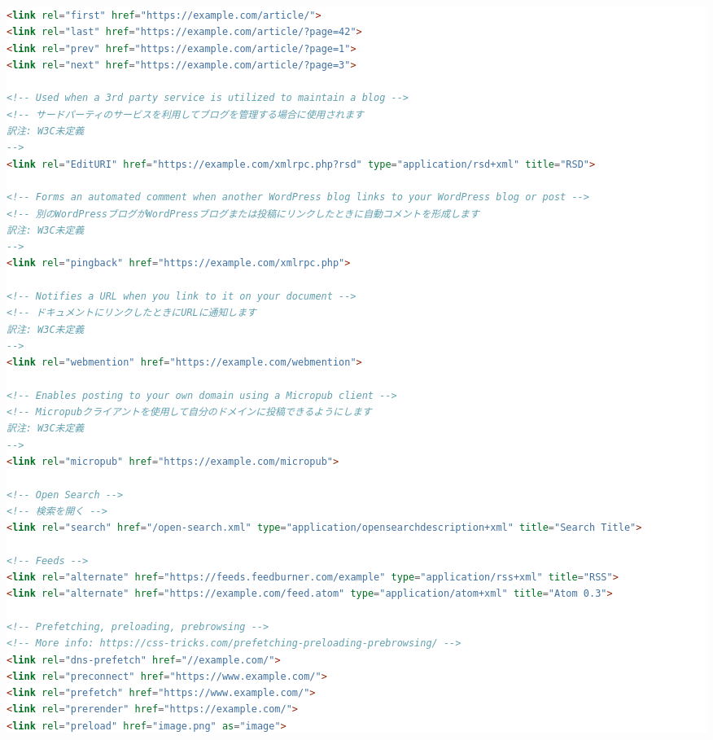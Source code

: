 ```html
<link rel="first" href="https://example.com/article/">
<link rel="last" href="https://example.com/article/?page=42">
<link rel="prev" href="https://example.com/article/?page=1">
<link rel="next" href="https://example.com/article/?page=3">

<!-- Used when a 3rd party service is utilized to maintain a blog -->
<!-- サードパーティのサービスを利用してブログを管理する場合に使用されます
訳注: W3C未定義
-->
<link rel="EditURI" href="https://example.com/xmlrpc.php?rsd" type="application/rsd+xml" title="RSD">

<!-- Forms an automated comment when another WordPress blog links to your WordPress blog or post -->
<!-- 別のWordPressブログがWordPressブログまたは投稿にリンクしたときに自動コメントを形成します
訳注: W3C未定義
-->
<link rel="pingback" href="https://example.com/xmlrpc.php">

<!-- Notifies a URL when you link to it on your document -->
<!-- ドキュメントにリンクしたときにURLに通知します
訳注: W3C未定義
-->
<link rel="webmention" href="https://example.com/webmention">

<!-- Enables posting to your own domain using a Micropub client -->
<!-- Micropubクライアントを使用して自分のドメインに投稿できるようにします
訳注: W3C未定義
-->
<link rel="micropub" href="https://example.com/micropub">

<!-- Open Search -->
<!-- 検索を開く -->
<link rel="search" href="/open-search.xml" type="application/opensearchdescription+xml" title="Search Title">

<!-- Feeds -->
<link rel="alternate" href="https://feeds.feedburner.com/example" type="application/rss+xml" title="RSS">
<link rel="alternate" href="https://example.com/feed.atom" type="application/atom+xml" title="Atom 0.3">

<!-- Prefetching, preloading, prebrowsing -->
<!-- More info: https://css-tricks.com/prefetching-preloading-prebrowsing/ -->
<link rel="dns-prefetch" href="//example.com/">
<link rel="preconnect" href="https://www.example.com/">
<link rel="prefetch" href="https://www.example.com/">
<link rel="prerender" href="https://example.com/">
<link rel="preload" href="image.png" as="image">
```
